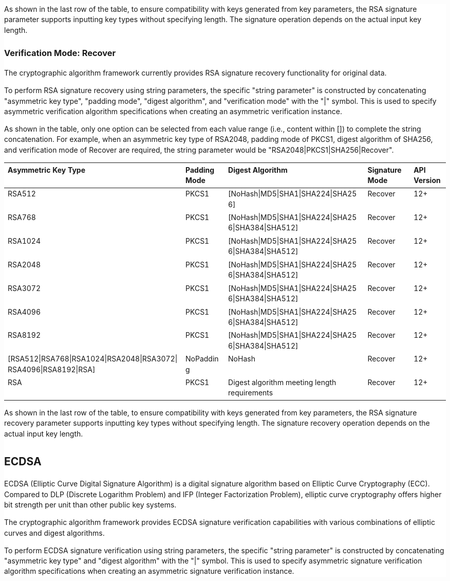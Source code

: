 As shown in the last row of the table, to ensure compatibility with keys generated from key parameters, the RSA signature parameter supports inputting key types without specifying length. The signature operation depends on the actual input key length.

### Verification Mode: Recover

The cryptographic algorithm framework currently provides RSA signature recovery functionality for original data.

To perform RSA signature recovery using string parameters, the specific "string parameter" is constructed by concatenating "asymmetric key type", "padding mode", "digest algorithm", and "verification mode" with the "|" symbol. This is used to specify asymmetric verification algorithm specifications when creating an asymmetric verification instance.

As shown in the table, only one option can be selected from each value range (i.e., content within []) to complete the string concatenation. For example, when an asymmetric key type of RSA2048, padding mode of PKCS1, digest algorithm of SHA256, and verification mode of Recover are required, the string parameter would be "RSA2048|PKCS1|SHA256|Recover".

| Asymmetric Key Type | Padding Mode | Digest Algorithm | Signature Mode | API Version |
| :-------- | :-------- | :-------- | :-------- | :-------- |
| RSA512 | PKCS1 | [NoHash\|MD5\|SHA1\|SHA224\|SHA256] | Recover | 12+ |
| RSA768 | PKCS1 | [NoHash\|MD5\|SHA1\|SHA224\|SHA256\|SHA384\|SHA512] | Recover | 12+ |
| RSA1024 | PKCS1 | [NoHash\|MD5\|SHA1\|SHA224\|SHA256\|SHA384\|SHA512] | Recover | 12+ |
| RSA2048 | PKCS1 | [NoHash\|MD5\|SHA1\|SHA224\|SHA256\|SHA384\|SHA512] | Recover | 12+ |
| RSA3072 | PKCS1 | [NoHash\|MD5\|SHA1\|SHA224\|SHA256\|SHA384\|SHA512] | Recover | 12+ |
| RSA4096 | PKCS1 | [NoHash\|MD5\|SHA1\|SHA224\|SHA256\|SHA384\|SHA512] | Recover | 12+ |
| RSA8192 | PKCS1 | [NoHash\|MD5\|SHA1\|SHA224\|SHA256\|SHA384\|SHA512] | Recover | 12+ |
| [RSA512\|RSA768\|RSA1024\|RSA2048\|RSA3072\|RSA4096\|RSA8192\|RSA] | NoPadding | NoHash | Recover | 12+ |
| RSA | PKCS1 | Digest algorithm meeting length requirements | Recover | 12+ |

As shown in the last row of the table, to ensure compatibility with keys generated from key parameters, the RSA signature recovery parameter supports inputting key types without specifying length. The signature recovery operation depends on the actual input key length.

## ECDSA

ECDSA (Elliptic Curve Digital Signature Algorithm) is a digital signature algorithm based on Elliptic Curve Cryptography (ECC). Compared to DLP (Discrete Logarithm Problem) and IFP (Integer Factorization Problem), elliptic curve cryptography offers higher bit strength per unit than other public key systems.

The cryptographic algorithm framework provides ECDSA signature verification capabilities with various combinations of elliptic curves and digest algorithms.

To perform ECDSA signature verification using string parameters, the specific "string parameter" is constructed by concatenating "asymmetric key type" and "digest algorithm" with the "|" symbol. This is used to specify asymmetric signature verification algorithm specifications when creating an asymmetric signature verification instance.
